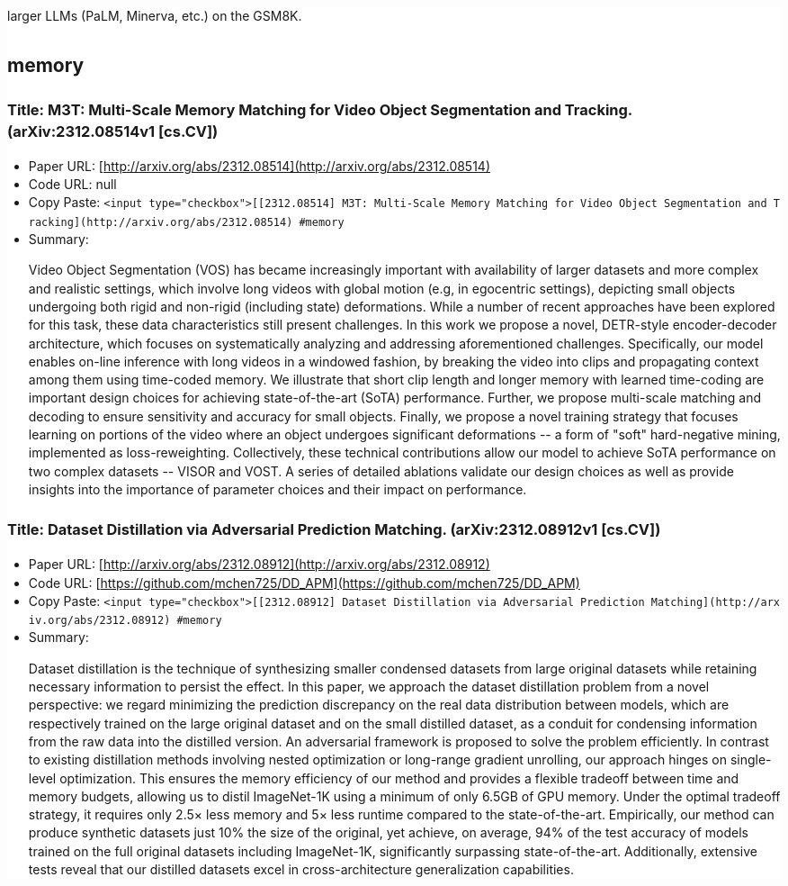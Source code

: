 larger LLMs (PaLM, Minerva, etc.) on the GSM8K.
</p>

## memory
### Title: M3T: Multi-Scale Memory Matching for Video Object Segmentation and Tracking. (arXiv:2312.08514v1 [cs.CV])
* Paper URL: [http://arxiv.org/abs/2312.08514](http://arxiv.org/abs/2312.08514)
* Code URL: null
* Copy Paste: `<input type="checkbox">[[2312.08514] M3T: Multi-Scale Memory Matching for Video Object Segmentation and Tracking](http://arxiv.org/abs/2312.08514) #memory`
* Summary: <p>Video Object Segmentation (VOS) has became increasingly important with
availability of larger datasets and more complex and realistic settings, which
involve long videos with global motion (e.g, in egocentric settings), depicting
small objects undergoing both rigid and non-rigid (including state)
deformations. While a number of recent approaches have been explored for this
task, these data characteristics still present challenges. In this work we
propose a novel, DETR-style encoder-decoder architecture, which focuses on
systematically analyzing and addressing aforementioned challenges.
Specifically, our model enables on-line inference with long videos in a
windowed fashion, by breaking the video into clips and propagating context
among them using time-coded memory. We illustrate that short clip length and
longer memory with learned time-coding are important design choices for
achieving state-of-the-art (SoTA) performance. Further, we propose multi-scale
matching and decoding to ensure sensitivity and accuracy for small objects.
Finally, we propose a novel training strategy that focuses learning on portions
of the video where an object undergoes significant deformations -- a form of
"soft" hard-negative mining, implemented as loss-reweighting. Collectively,
these technical contributions allow our model to achieve SoTA performance on
two complex datasets -- VISOR and VOST. A series of detailed ablations validate
our design choices as well as provide insights into the importance of parameter
choices and their impact on performance.
</p>

### Title: Dataset Distillation via Adversarial Prediction Matching. (arXiv:2312.08912v1 [cs.CV])
* Paper URL: [http://arxiv.org/abs/2312.08912](http://arxiv.org/abs/2312.08912)
* Code URL: [https://github.com/mchen725/DD_APM](https://github.com/mchen725/DD_APM)
* Copy Paste: `<input type="checkbox">[[2312.08912] Dataset Distillation via Adversarial Prediction Matching](http://arxiv.org/abs/2312.08912) #memory`
* Summary: <p>Dataset distillation is the technique of synthesizing smaller condensed
datasets from large original datasets while retaining necessary information to
persist the effect. In this paper, we approach the dataset distillation problem
from a novel perspective: we regard minimizing the prediction discrepancy on
the real data distribution between models, which are respectively trained on
the large original dataset and on the small distilled dataset, as a conduit for
condensing information from the raw data into the distilled version. An
adversarial framework is proposed to solve the problem efficiently. In contrast
to existing distillation methods involving nested optimization or long-range
gradient unrolling, our approach hinges on single-level optimization. This
ensures the memory efficiency of our method and provides a flexible tradeoff
between time and memory budgets, allowing us to distil ImageNet-1K using a
minimum of only 6.5GB of GPU memory. Under the optimal tradeoff strategy, it
requires only 2.5$\times$ less memory and 5$\times$ less runtime compared to
the state-of-the-art. Empirically, our method can produce synthetic datasets
just 10% the size of the original, yet achieve, on average, 94% of the test
accuracy of models trained on the full original datasets including ImageNet-1K,
significantly surpassing state-of-the-art. Additionally, extensive tests reveal
that our distilled datasets excel in cross-architecture generalization
capabilities.
</p>
